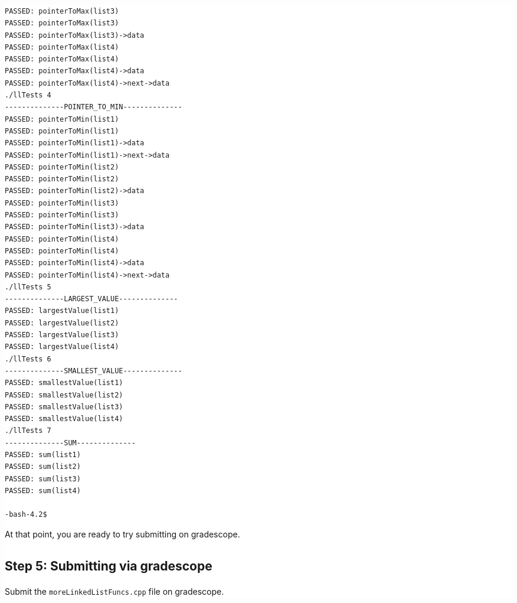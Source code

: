 ```
PASSED: pointerToMax(list3)
PASSED: pointerToMax(list3)
PASSED: pointerToMax(list3)->data
PASSED: pointerToMax(list4)
PASSED: pointerToMax(list4)
PASSED: pointerToMax(list4)->data
PASSED: pointerToMax(list4)->next->data
./llTests 4
--------------POINTER_TO_MIN--------------
PASSED: pointerToMin(list1)
PASSED: pointerToMin(list1)
PASSED: pointerToMin(list1)->data
PASSED: pointerToMin(list1)->next->data
PASSED: pointerToMin(list2)
PASSED: pointerToMin(list2)
PASSED: pointerToMin(list2)->data
PASSED: pointerToMin(list3)
PASSED: pointerToMin(list3)
PASSED: pointerToMin(list3)->data
PASSED: pointerToMin(list4)
PASSED: pointerToMin(list4)
PASSED: pointerToMin(list4)->data
PASSED: pointerToMin(list4)->next->data
./llTests 5
--------------LARGEST_VALUE--------------
PASSED: largestValue(list1)
PASSED: largestValue(list2)
PASSED: largestValue(list3)
PASSED: largestValue(list4)
./llTests 6
--------------SMALLEST_VALUE--------------
PASSED: smallestValue(list1)
PASSED: smallestValue(list2)
PASSED: smallestValue(list3)
PASSED: smallestValue(list4)
./llTests 7
--------------SUM--------------
PASSED: sum(list1)
PASSED: sum(list2)
PASSED: sum(list3)
PASSED: sum(list4)

-bash-4.2$
```

At that point, you are ready to try submitting on gradescope.


## Step 5: Submitting via gradescope

Submit the `moreLinkedListFuncs.cpp` file on gradescope.
